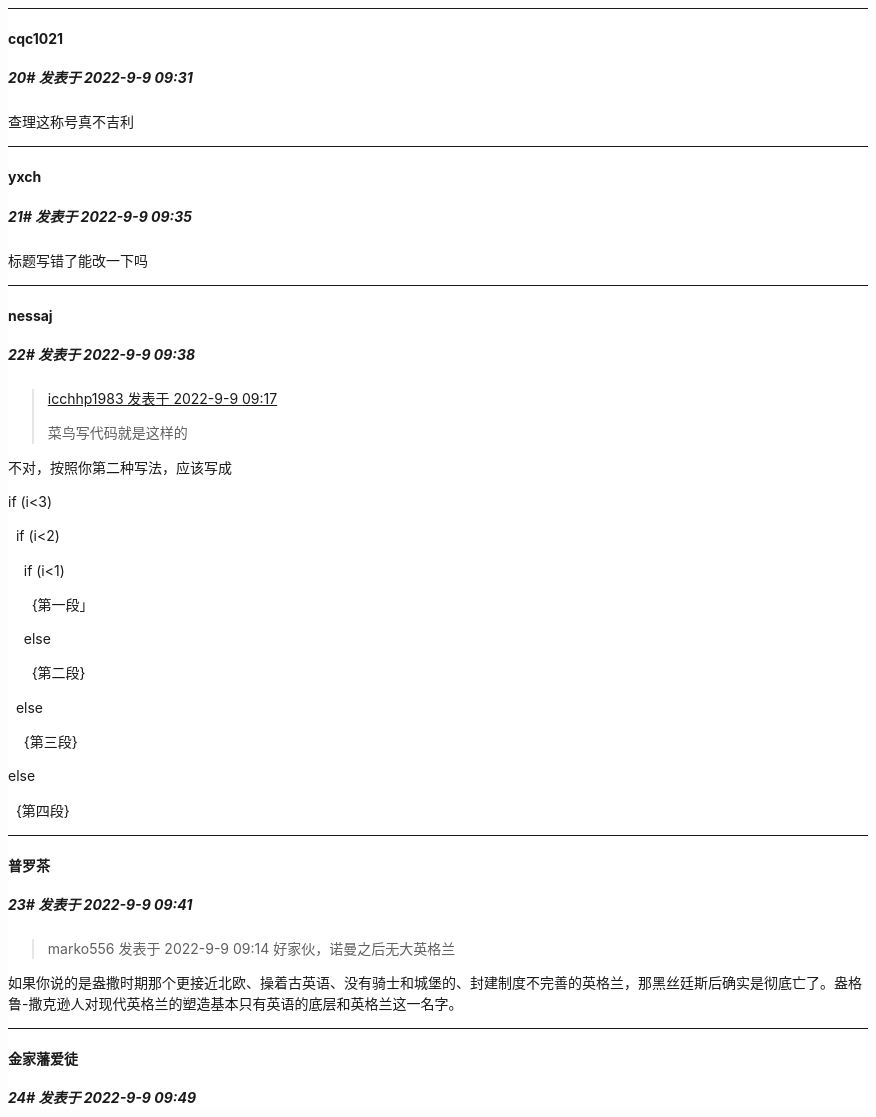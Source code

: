 *****

####  cqc1021  
##### 20#       发表于 2022-9-9 09:31

查理这称号真不吉利

*****

####  yxch  
##### 21#       发表于 2022-9-9 09:35

标题写错了能改一下吗

*****

####  nessaj  
##### 22#       发表于 2022-9-9 09:38

<blockquote><a href="httphttps://bbs.saraba1st.com/2b/forum.php?mod=redirect&amp;goto=findpost&amp;pid=57405226&amp;ptid=2091431" target="_blank">icchhp1983 发表于 2022-9-9 09:17</a>

菜鸟写代码就是这样的</blockquote>
不对，按照你第二种写法，应该写成

if (i&lt;3)

  if (i&lt;2)

    if (i&lt;1)

      {第一段」

    else

      {第二段}

  else

    {第三段}

else

  {第四段}

*****

####  普罗茶  
##### 23#       发表于 2022-9-9 09:41

<blockquote>marko556 发表于 2022-9-9 09:14
好家伙，诺曼之后无大英格兰</blockquote>
如果你说的是盎撒时期那个更接近北欧、操着古英语、没有骑士和城堡的、封建制度不完善的英格兰，那黑丝廷斯后确实是彻底亡了。盎格鲁-撒克逊人对现代英格兰的塑造基本只有英语的底层和英格兰这一名字。

*****

####  金家藩爱徒  
##### 24#       发表于 2022-9-9 09:49
